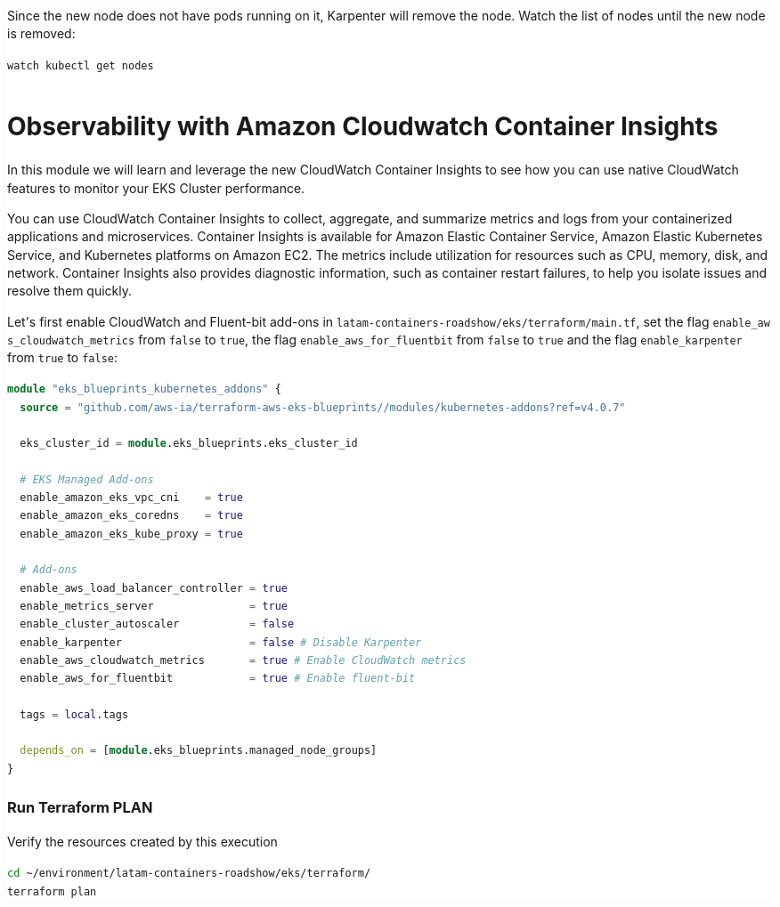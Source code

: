 Since the new node does not have pods running on it, Karpenter will remove the node. Watch the list of nodes until the new node is removed:

```bash
watch kubectl get nodes
```

# Observability with Amazon Cloudwatch Container Insights

In this module we will learn and leverage the new CloudWatch Container Insights to see how you can use native CloudWatch features to monitor your EKS Cluster performance.

You can use CloudWatch Container Insights to collect, aggregate, and summarize metrics and logs from your containerized applications and microservices. Container Insights is available for Amazon Elastic Container Service, Amazon Elastic Kubernetes Service, and Kubernetes platforms on Amazon EC2. The metrics include utilization for resources such as CPU, memory, disk, and network. Container Insights also provides diagnostic information, such as container restart failures, to help you isolate issues and resolve them quickly.

Let's first enable CloudWatch and Fluent-bit add-ons in `latam-containers-roadshow/eks/terraform/main.tf`, set the flag `enable_aws_cloudwatch_metrics` from `false` to `true`, the flag `enable_aws_for_fluentbit` from `false` to `true` and the flag `enable_karpenter` from `true` to `false`:


```terraform
module "eks_blueprints_kubernetes_addons" {
  source = "github.com/aws-ia/terraform-aws-eks-blueprints//modules/kubernetes-addons?ref=v4.0.7"

  eks_cluster_id = module.eks_blueprints.eks_cluster_id

  # EKS Managed Add-ons
  enable_amazon_eks_vpc_cni    = true
  enable_amazon_eks_coredns    = true
  enable_amazon_eks_kube_proxy = true

  # Add-ons
  enable_aws_load_balancer_controller = true
  enable_metrics_server               = true
  enable_cluster_autoscaler           = false 
  enable_karpenter                    = false # Disable Karpenter 
  enable_aws_cloudwatch_metrics       = true # Enable CloudWatch metrics
  enable_aws_for_fluentbit            = true # Enable fluent-bit
  
  tags = local.tags

  depends_on = [module.eks_blueprints.managed_node_groups]
}
```

### Run Terraform PLAN

Verify the resources created by this execution

```bash
cd ~/environment/latam-containers-roadshow/eks/terraform/
terraform plan
```
